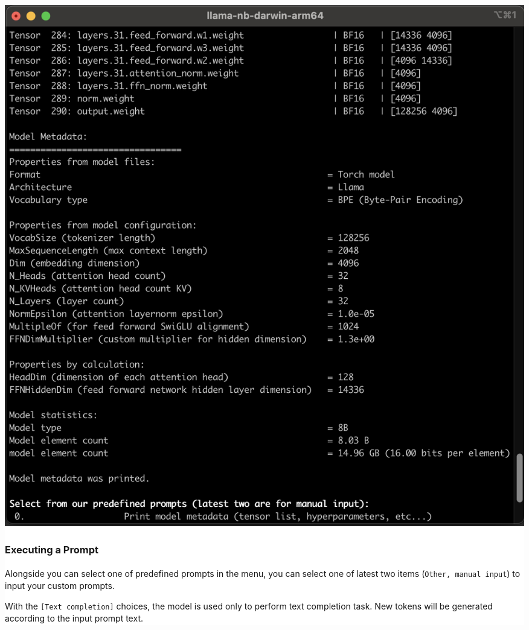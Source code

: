 ![Printing metadata 2](images/SS02-print-metadata-2.png)

### Executing a Prompt

Alongside you can select one of predefined prompts in the menu, you can select one of latest two items (```Other, manual input```) to input your custom prompts.

With the ```[Text completion]``` choices, the model is used only to perform text completion task. New tokens will be generated according to the input prompt text.

